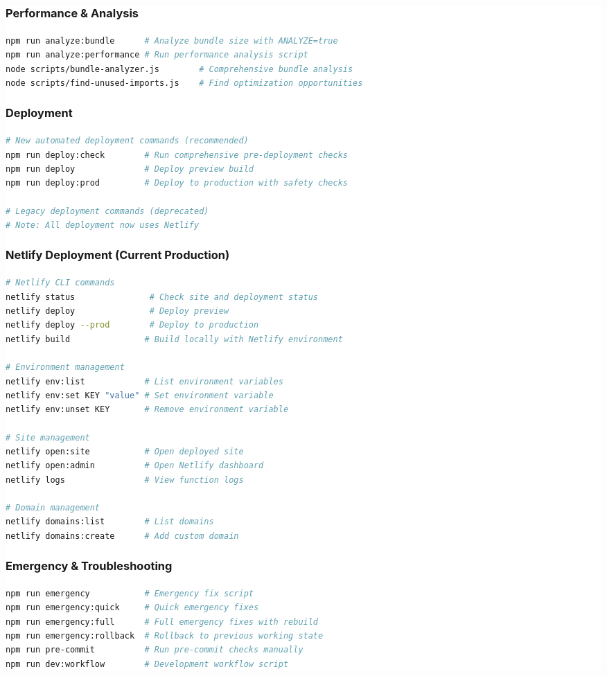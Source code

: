 ### Performance & Analysis
```bash
npm run analyze:bundle      # Analyze bundle size with ANALYZE=true
npm run analyze:performance # Run performance analysis script
node scripts/bundle-analyzer.js        # Comprehensive bundle analysis
node scripts/find-unused-imports.js    # Find optimization opportunities
```

### Deployment
```bash
# New automated deployment commands (recommended)
npm run deploy:check        # Run comprehensive pre-deployment checks
npm run deploy              # Deploy preview build
npm run deploy:prod         # Deploy to production with safety checks

# Legacy deployment commands (deprecated)
# Note: All deployment now uses Netlify
```

### Netlify Deployment (Current Production)
```bash
# Netlify CLI commands
netlify status               # Check site and deployment status
netlify deploy               # Deploy preview
netlify deploy --prod        # Deploy to production
netlify build               # Build locally with Netlify environment

# Environment management
netlify env:list            # List environment variables
netlify env:set KEY "value" # Set environment variable
netlify env:unset KEY       # Remove environment variable

# Site management
netlify open:site           # Open deployed site
netlify open:admin          # Open Netlify dashboard
netlify logs                # View function logs

# Domain management
netlify domains:list        # List domains
netlify domains:create      # Add custom domain
```

### Emergency & Troubleshooting
```bash
npm run emergency           # Emergency fix script
npm run emergency:quick     # Quick emergency fixes
npm run emergency:full      # Full emergency fixes with rebuild
npm run emergency:rollback  # Rollback to previous working state
npm run pre-commit          # Run pre-commit checks manually
npm run dev:workflow        # Development workflow script
```
